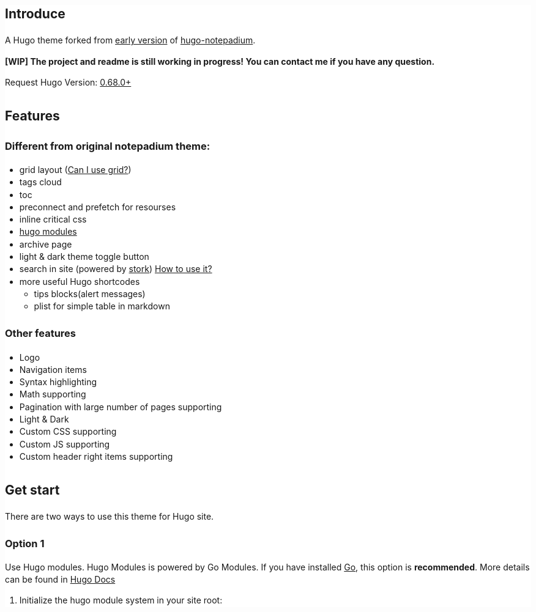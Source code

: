 

## Introduce

A Hugo theme forked from [early version](https://github.com/cntrump/hugo-notepadium/releases/tag/v2.1.0) of [hugo-notepadium](https://github.com/cntrump/hugo-notepadium).

**[WIP] The project and readme is still working in progress! You can contact me if you have any question.**

Request Hugo Version: [0.68.0+](https://github.com/gohugoio/hugo/releases/)

## Features 

### Different from original notepadium theme:
- grid layout ([Can I use grid?](https://caniuse.com/?search=grid))
- tags cloud
- toc
- preconnect and prefetch for resourses
- inline critical css
- [hugo modules](https://gohugo.io/categories/hugo-modules)
- archive page
- light & dark theme toggle button
- search in site (powered by [stork](https://github.com/jameslittle230/stork)) [How to use it?]()
- more useful Hugo shortcodes
  - tips blocks(alert messages)
  - plist for simple table in markdown

### Other features

- Logo
- Navigation items
- Syntax highlighting
- Math supporting
- Pagination with large number of pages supporting
- Light & Dark
- Custom CSS supporting
- Custom JS supporting
- Custom header right items supporting

## Get start

There are two ways to use this theme for Hugo site.

### Option 1

Use Hugo modules. Hugo Modules is powered by Go Modules. If you have installed [Go](https://golang.org/), this option is **recommended**. More details can be found in [Hugo Docs](https://gohugo.io/hugo-modules/use-modules/)

1. Initialize the hugo module system in your site root: 
